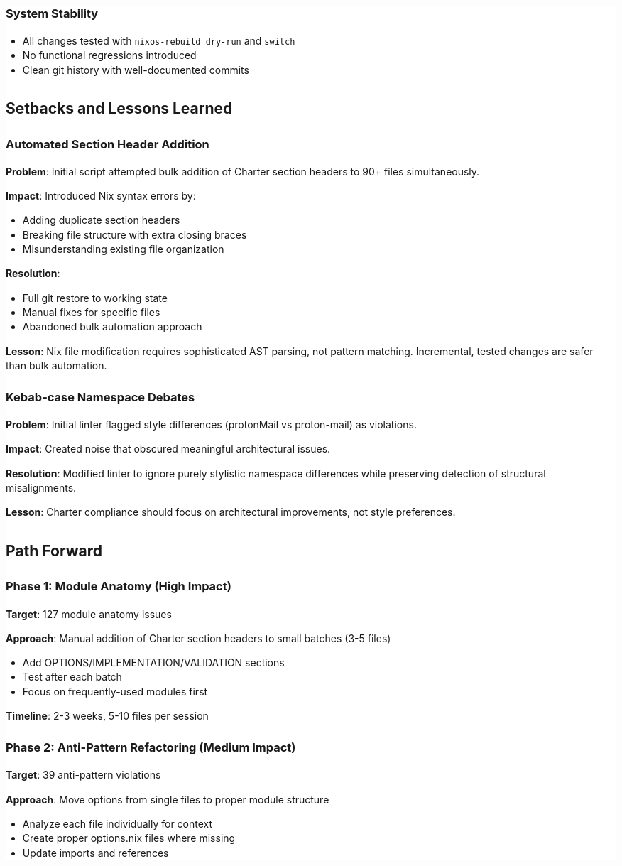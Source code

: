 ### System Stability
- All changes tested with `nixos-rebuild dry-run` and `switch`
- No functional regressions introduced
- Clean git history with well-documented commits

## Setbacks and Lessons Learned

### Automated Section Header Addition
**Problem**: Initial script attempted bulk addition of Charter section headers to 90+ files simultaneously.

**Impact**: Introduced Nix syntax errors by:
- Adding duplicate section headers
- Breaking file structure with extra closing braces
- Misunderstanding existing file organization

**Resolution**: 
- Full git restore to working state
- Manual fixes for specific files
- Abandoned bulk automation approach

**Lesson**: Nix file modification requires sophisticated AST parsing, not pattern matching. Incremental, tested changes are safer than bulk automation.

### Kebab-case Namespace Debates
**Problem**: Initial linter flagged style differences (protonMail vs proton-mail) as violations.

**Impact**: Created noise that obscured meaningful architectural issues.

**Resolution**: Modified linter to ignore purely stylistic namespace differences while preserving detection of structural misalignments.

**Lesson**: Charter compliance should focus on architectural improvements, not style preferences.

## Path Forward

### Phase 1: Module Anatomy (High Impact)
**Target**: 127 module anatomy issues

**Approach**: Manual addition of Charter section headers to small batches (3-5 files)
- Add OPTIONS/IMPLEMENTATION/VALIDATION sections
- Test after each batch
- Focus on frequently-used modules first

**Timeline**: 2-3 weeks, 5-10 files per session

### Phase 2: Anti-Pattern Refactoring (Medium Impact)
**Target**: 39 anti-pattern violations  

**Approach**: Move options from single files to proper module structure
- Analyze each file individually for context
- Create proper options.nix files where missing
- Update imports and references
